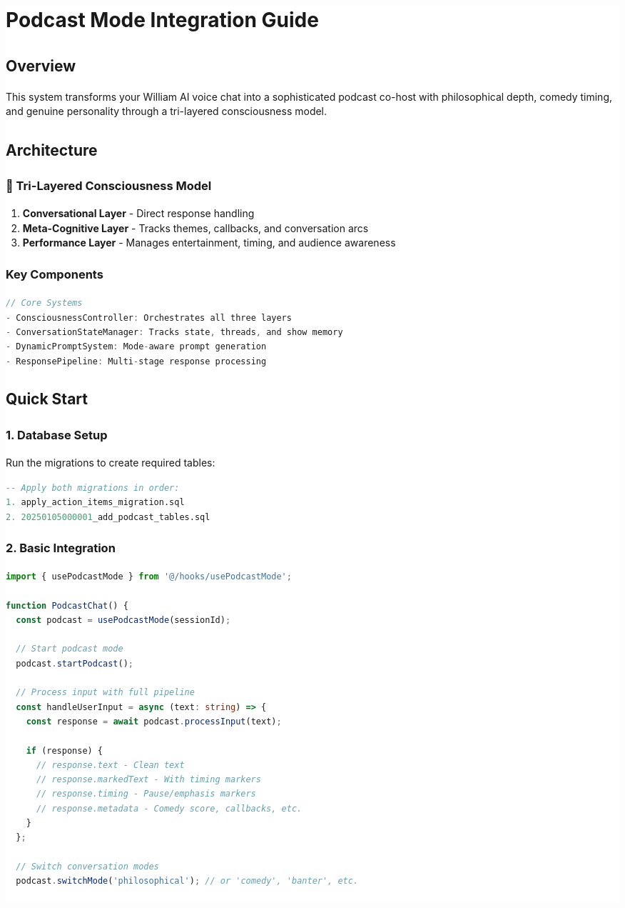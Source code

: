 # Podcast Mode Integration Guide

## Overview
This system transforms your William AI voice chat into a sophisticated podcast co-host with philosophical depth, comedy timing, and genuine personality through a tri-layered consciousness model.

## Architecture

### 🧠 Tri-Layered Consciousness Model

1. **Conversational Layer** - Direct response handling
2. **Meta-Cognitive Layer** - Tracks themes, callbacks, and conversation arcs  
3. **Performance Layer** - Manages entertainment, timing, and audience awareness

### Key Components

```typescript
// Core Systems
- ConsciousnessController: Orchestrates all three layers
- ConversationStateManager: Tracks state, threads, and show memory
- DynamicPromptSystem: Mode-aware prompt generation
- ResponsePipeline: Multi-stage response processing
```

## Quick Start

### 1. Database Setup

Run the migrations to create required tables:

```sql
-- Apply both migrations in order:
1. apply_action_items_migration.sql
2. 20250105000001_add_podcast_tables.sql
```

### 2. Basic Integration

```typescript
import { usePodcastMode } from '@/hooks/usePodcastMode';

function PodcastChat() {
  const podcast = usePodcastMode(sessionId);
  
  // Start podcast mode
  podcast.startPodcast();
  
  // Process input with full pipeline
  const handleUserInput = async (text: string) => {
    const response = await podcast.processInput(text);
    
    if (response) {
      // response.text - Clean text
      // response.markedText - With timing markers
      // response.timing - Pause/emphasis markers
      // response.metadata - Comedy score, callbacks, etc.
    }
  };
  
  // Switch conversation modes
  podcast.switchMode('philosophical'); // or 'comedy', 'banter', etc.
  
```